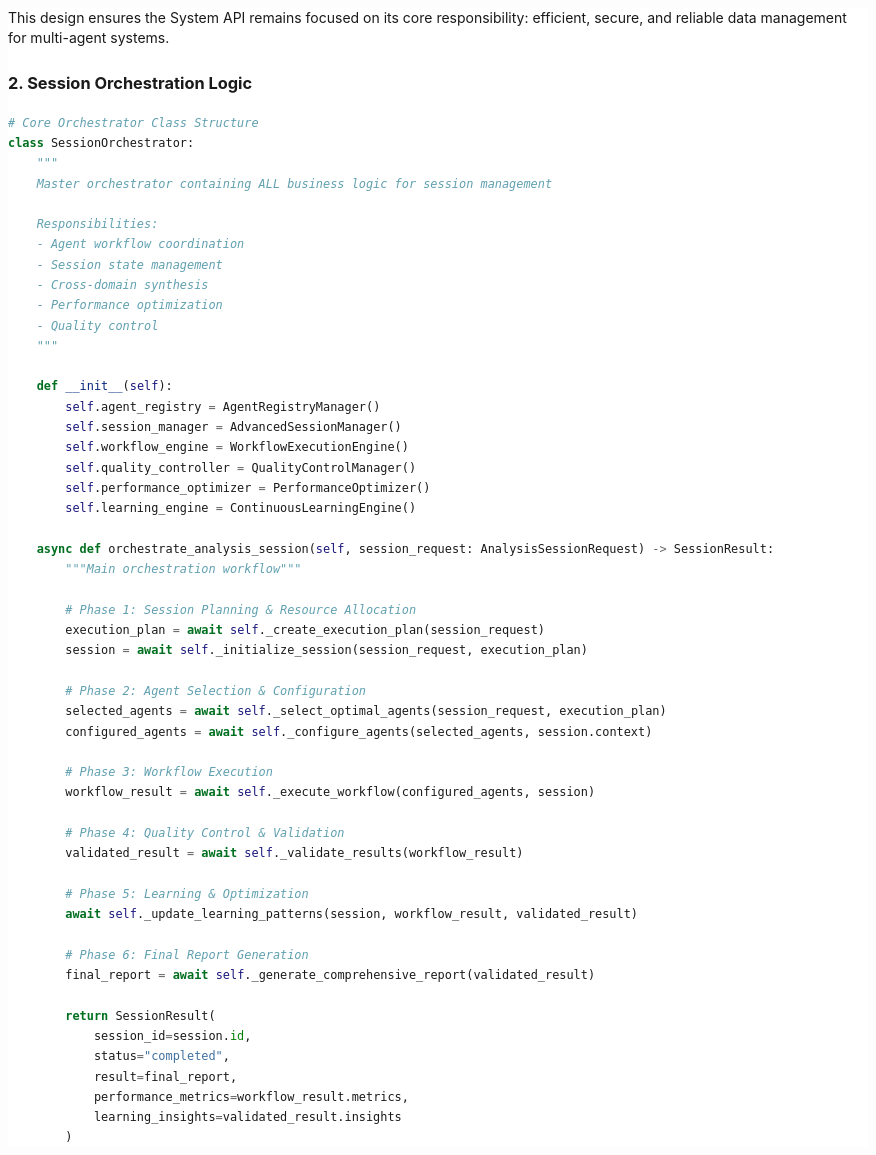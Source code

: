 This design ensures the System API remains focused on its core responsibility: efficient, secure, and reliable data management for multi-agent systems.

### 2. Session Orchestration Logic

```python
# Core Orchestrator Class Structure
class SessionOrchestrator:
    """
    Master orchestrator containing ALL business logic for session management
    
    Responsibilities:
    - Agent workflow coordination
    - Session state management
    - Cross-domain synthesis
    - Performance optimization
    - Quality control
    """
    
    def __init__(self):
        self.agent_registry = AgentRegistryManager()
        self.session_manager = AdvancedSessionManager()
        self.workflow_engine = WorkflowExecutionEngine()
        self.quality_controller = QualityControlManager()
        self.performance_optimizer = PerformanceOptimizer()
        self.learning_engine = ContinuousLearningEngine()
    
    async def orchestrate_analysis_session(self, session_request: AnalysisSessionRequest) -> SessionResult:
        """Main orchestration workflow"""
        
        # Phase 1: Session Planning & Resource Allocation
        execution_plan = await self._create_execution_plan(session_request)
        session = await self._initialize_session(session_request, execution_plan)
        
        # Phase 2: Agent Selection & Configuration
        selected_agents = await self._select_optimal_agents(session_request, execution_plan)
        configured_agents = await self._configure_agents(selected_agents, session.context)
        
        # Phase 3: Workflow Execution
        workflow_result = await self._execute_workflow(configured_agents, session)
        
        # Phase 4: Quality Control & Validation
        validated_result = await self._validate_results(workflow_result)
        
        # Phase 5: Learning & Optimization
        await self._update_learning_patterns(session, workflow_result, validated_result)
        
        # Phase 6: Final Report Generation
        final_report = await self._generate_comprehensive_report(validated_result)
        
        return SessionResult(
            session_id=session.id,
            status="completed",
            result=final_report,
            performance_metrics=workflow_result.metrics,
            learning_insights=validated_result.insights
        )
```
